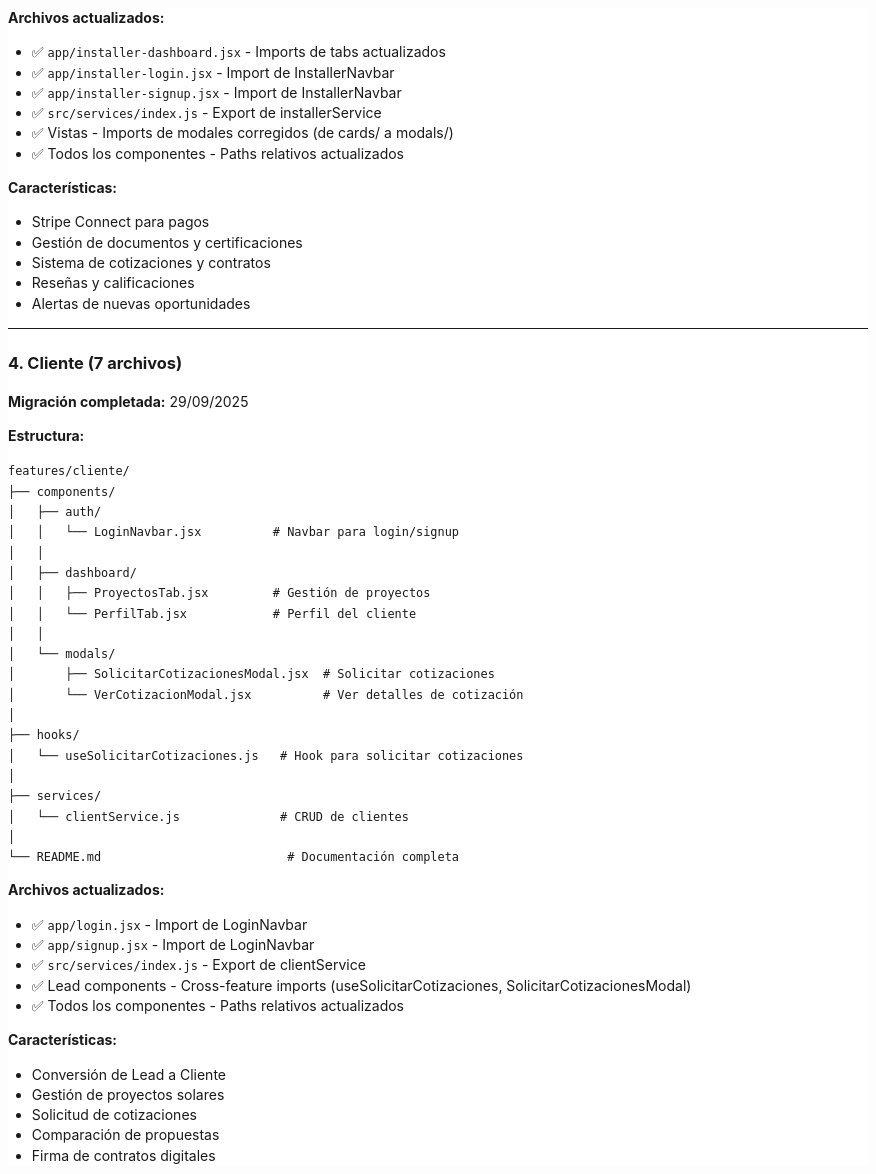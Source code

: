 **Archivos actualizados:**
- ✅ `app/installer-dashboard.jsx` - Imports de tabs actualizados
- ✅ `app/installer-login.jsx` - Import de InstallerNavbar
- ✅ `app/installer-signup.jsx` - Import de InstallerNavbar
- ✅ `src/services/index.js` - Export de installerService
- ✅ Vistas - Imports de modales corregidos (de cards/ a modals/)
- ✅ Todos los componentes - Paths relativos actualizados

**Características:**
- Stripe Connect para pagos
- Gestión de documentos y certificaciones
- Sistema de cotizaciones y contratos
- Reseñas y calificaciones
- Alertas de nuevas oportunidades

---

### 4. Cliente (7 archivos)

**Migración completada:** 29/09/2025

**Estructura:**
```
features/cliente/
├── components/
│   ├── auth/
│   │   └── LoginNavbar.jsx          # Navbar para login/signup
│   │
│   ├── dashboard/
│   │   ├── ProyectosTab.jsx         # Gestión de proyectos
│   │   └── PerfilTab.jsx            # Perfil del cliente
│   │
│   └── modals/
│       ├── SolicitarCotizacionesModal.jsx  # Solicitar cotizaciones
│       └── VerCotizacionModal.jsx          # Ver detalles de cotización
│
├── hooks/
│   └── useSolicitarCotizaciones.js   # Hook para solicitar cotizaciones
│
├── services/
│   └── clientService.js              # CRUD de clientes
│
└── README.md                          # Documentación completa
```

**Archivos actualizados:**
- ✅ `app/login.jsx` - Import de LoginNavbar
- ✅ `app/signup.jsx` - Import de LoginNavbar
- ✅ `src/services/index.js` - Export de clientService
- ✅ Lead components - Cross-feature imports (useSolicitarCotizaciones, SolicitarCotizacionesModal)
- ✅ Todos los componentes - Paths relativos actualizados

**Características:**
- Conversión de Lead a Cliente
- Gestión de proyectos solares
- Solicitud de cotizaciones
- Comparación de propuestas
- Firma de contratos digitales
